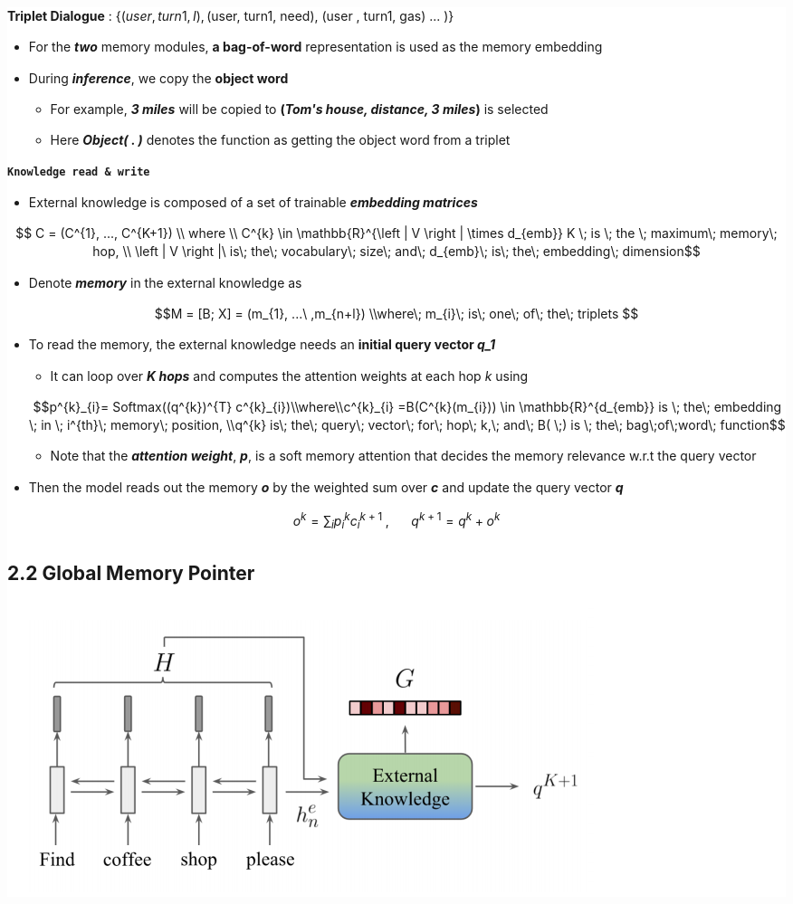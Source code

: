 **Triplet Dialogue** :    {($user, turn1, I), ($user, turn1, need), (user , turn1, gas) ... )}

- For the ***two*** memory modules, **a bag-of-word** representation is used as the memory embedding
- During ***inference***, we copy the **object word**

     -   For example, ***3 miles*** will be copied to **(*Tom's house, distance, 3 miles*)** is selected

     -   Here ***Object( . )*** denotes the function as getting the object word from a triplet

**`Knowledge read & write`**

- External knowledge is composed of a set of trainable ***embedding matrices***

$$  C = (C^{1}, ..., C^{K+1}) \\ where \\ C^{k} \in \mathbb{R}^{\left | V \right | \times d_{emb}} K \; is \; the \; maximum\; memory\; hop, \\  \left | V \right |\ is\; the\; vocabulary\; size\; and\; d_{emb}\; is\; the\; embedding\; dimension$$



- Denote ***memory*** in the external knowledge as

$$M = [B; X] = (m_{1}, ...\ ,m_{n+l}) \\where\;  m_{i}\; is\; one\; of\; the\; triplets $$

- To read the memory, the external knowledge needs an **initial query vector *q_1***

     -  It can loop over ***K hops*** and computes the attention weights at each hop *k* using

    $$p^{k}_{i}= Softmax((q^{k})^{T} c^{k}_{i})\\where\\c^{k}_{i} =B(C^{k}(m_{i})) \in \mathbb{R}^{d_{emb}} is \; the\; embedding \; in \; i^{th}\; memory\; position, \\q^{k} is\; the\; query\; vector\; for\; hop\;  k,\; and\; B( \;) is \; the\; bag\;of\;word\; function$$

     -  Note that the ***attention weight***, ***p***,  is a soft memory attention that decides the
        memory relevance w.r.t the query vector

- Then the model reads out the memory ***o*** by the weighted sum over ***c*** and update the query vector ***q***

$$o^{k} = \sum_{i}p^{k}_{i}c^{k+1}_{i}\; , \;\; \; \;\;\;\; q^{k+1}=q^{k}+o^{k}$$

## 2.2  Global Memory Pointer

![](/assets/img/2019-02-19-Global-to-Local-Memory-Pointer-Networks-for-Task-Oriented_Dialogue_Systems/3.png)</center>
